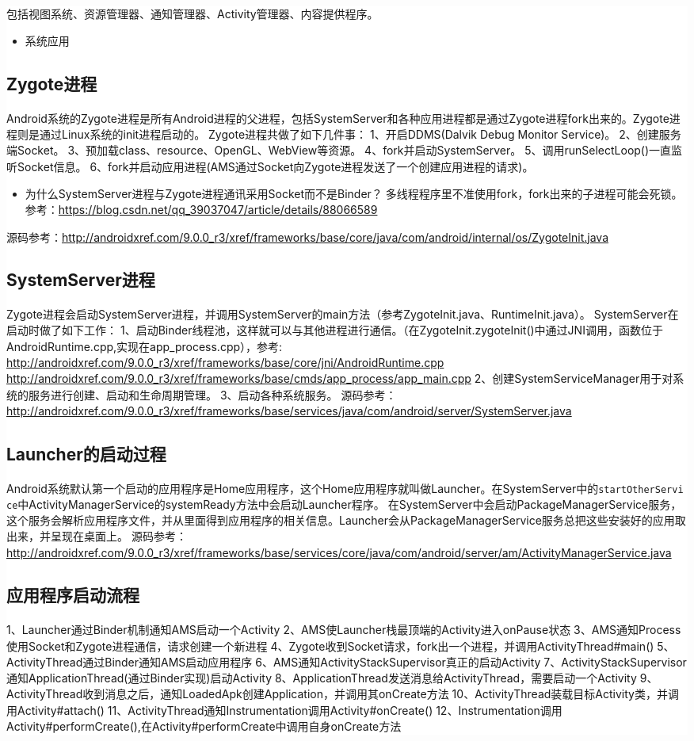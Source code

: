   包括视图系统、资源管理器、通知管理器、Activity管理器、内容提供程序。
- 系统应用

## Zygote进程
Android系统的Zygote进程是所有Android进程的父进程，包括SystemServer和各种应用进程都是通过Zygote进程fork出来的。Zygote进程则是通过Linux系统的init进程启动的。
Zygote进程共做了如下几件事：
1、开启DDMS(Dalvik Debug Monitor Service)。
2、创建服务端Socket。
3、预加载class、resource、OpenGL、WebView等资源。
4、fork并启动SystemServer。
5、调用runSelectLoop()一直监听Socket信息。
6、fork并启动应用进程(AMS通过Socket向Zygote进程发送了一个创建应用进程的请求)。

- 为什么SystemServer进程与Zygote进程通讯采用Socket而不是Binder？
  多线程程序里不准使用fork，fork出来的子进程可能会死锁。
  参考：https://blog.csdn.net/qq_39037047/article/details/88066589

源码参考：<http://androidxref.com/9.0.0_r3/xref/frameworks/base/core/java/com/android/internal/os/ZygoteInit.java>

## SystemServer进程
Zygote进程会启动SystemServer进程，并调用SystemServer的main方法（参考ZygoteInit.java、RuntimeInit.java）。
SystemServer在启动时做了如下工作：
1、启动Binder线程池，这样就可以与其他进程进行通信。（在ZygoteInit.zygoteInit()中通过JNI调用，函数位于AndroidRuntime.cpp,实现在app_process.cpp），参考:
<http://androidxref.com/9.0.0_r3/xref/frameworks/base/core/jni/AndroidRuntime.cpp>
<http://androidxref.com/9.0.0_r3/xref/frameworks/base/cmds/app_process/app_main.cpp>
2、创建SystemServiceManager用于对系统的服务进行创建、启动和生命周期管理。
3、启动各种系统服务。
源码参考：<http://androidxref.com/9.0.0_r3/xref/frameworks/base/services/java/com/android/server/SystemServer.java>

## Launcher的启动过程
Android系统默认第一个启动的应用程序是Home应用程序，这个Home应用程序就叫做Launcher。在SystemServer中的`startOtherService`中ActivityManagerService的systemReady方法中会启动Launcher程序。
在SystemServer中会启动PackageManagerService服务，这个服务会解析应用程序文件，并从里面得到应用程序的相关信息。Launcher会从PackageManagerService服务总把这些安装好的应用取出来，并呈现在桌面上。
源码参考：<http://androidxref.com/9.0.0_r3/xref/frameworks/base/services/core/java/com/android/server/am/ActivityManagerService.java>

## 应用程序启动流程
1、Launcher通过Binder机制通知AMS启动一个Activity
2、AMS使Launcher栈最顶端的Activity进入onPause状态
3、AMS通知Process使用Socket和Zygote进程通信，请求创建一个新进程
4、Zygote收到Socket请求，fork出一个进程，并调用ActivityThread#main()
5、ActivityThread通过Binder通知AMS启动应用程序
6、AMS通知ActivityStackSupervisor真正的启动Activity
7、ActivityStackSupervisor通知ApplicationThread(通过Binder实现)启动Activity
8、ApplicationThread发送消息给ActivityThread，需要启动一个Activity
9、ActivityThread收到消息之后，通知LoadedApk创建Application，并调用其onCreate方法
10、ActivityThread装载目标Activity类，并调用Activity#attach()
11、ActivityThread通知Instrumentation调用Activity#onCreate()
12、Instrumentation调用Activity#performCreate(),在Activity#performCreate中调用自身onCreate方法
